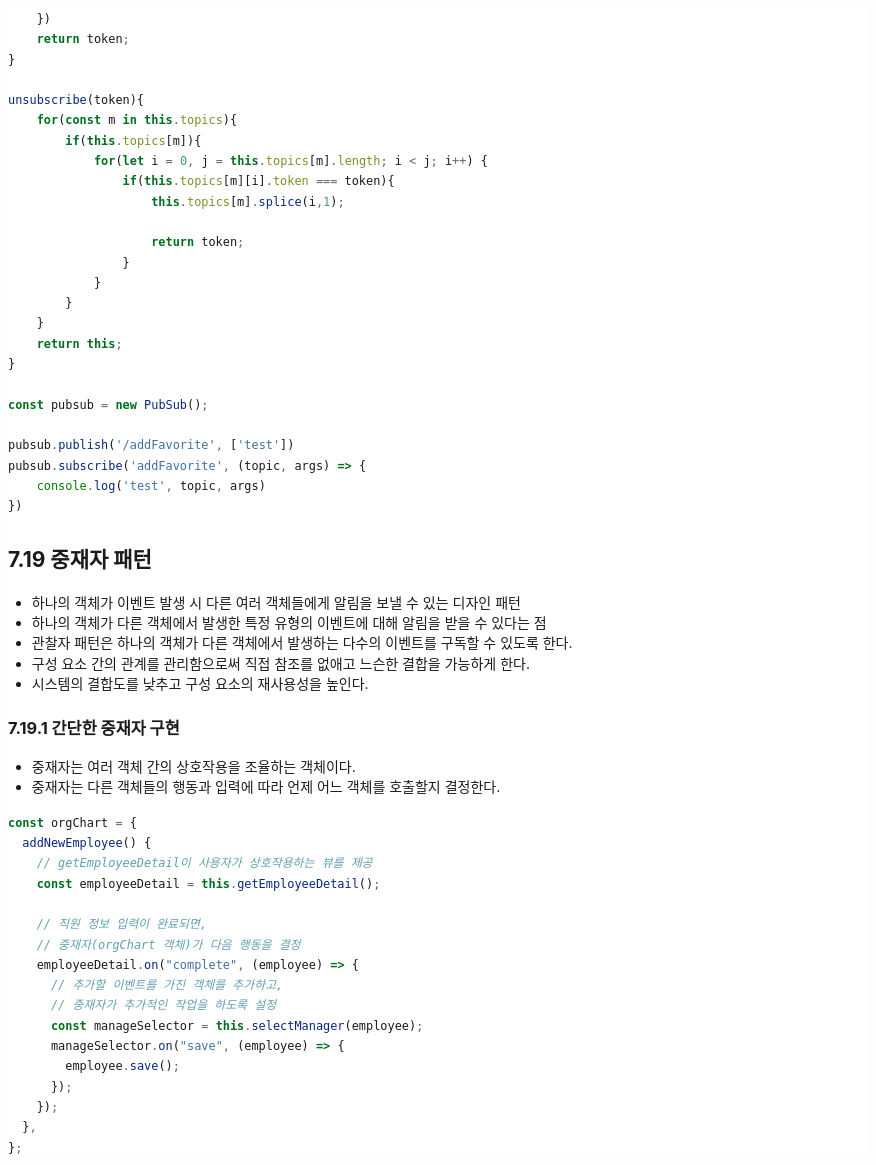 ```jsx
	})
	return token;
}

unsubscribe(token){
	for(const m in this.topics){
		if(this.topics[m]){
			for(let i = 0, j = this.topics[m].length; i < j; i++) {
				if(this.topics[m][i].token === token){
					this.topics[m].splice(i,1);

					return token;
				}
			}
		}
	}
	return this;
}

const pubsub = new PubSub();

pubsub.publish('/addFavorite', ['test'])
pubsub.subscribe('addFavorite', (topic, args) => {
	console.log('test', topic, args)
})

```

## 7.19 중재자 패턴

- 하나의 객체가 이벤트 발생 시 다른 여러 객체들에게 알림을 보낼 수 있는 디자인 패턴
- 하나의 객체가 다른 객체에서 발생한 특정 유형의 이벤트에 대해 알림을 받을 수 있다는 점
- 관찰자 패턴은 하나의 객체가 다른 객체에서 발생하는 다수의 이벤트를 구독할 수 있도록 한다.
- 구성 요소 간의 관계를 관리함으로써 직접 참조를 없애고 느슨한 결합을 가능하게 한다.
- 시스템의 결합도를 낮추고 구성 요소의 재사용성을 높인다.

### 7.19.1 간단한 중재자 구현

- 중재자는 여러 객체 간의 상호작용을 조율하는 객체이다.
- 중재자는 다른 객체들의 행동과 입력에 따라 언제 어느 객체를 호출할지 결정한다.

```jsx
const orgChart = {
  addNewEmployee() {
    // getEmployeeDetail이 사용자가 상호작용하는 뷰를 제공
    const employeeDetail = this.getEmployeeDetail();

    // 직원 정보 입력이 완료되면,
    // 중재자(orgChart 객체)가 다음 행동을 결정
    employeeDetail.on("complete", (employee) => {
      // 추가할 이벤트를 가진 객체를 추가하고,
      // 중재자가 추가적인 작업을 하도록 설정
      const manageSelector = this.selectManager(employee);
      manageSelector.on("save", (employee) => {
        employee.save();
      });
    });
  },
};
```
